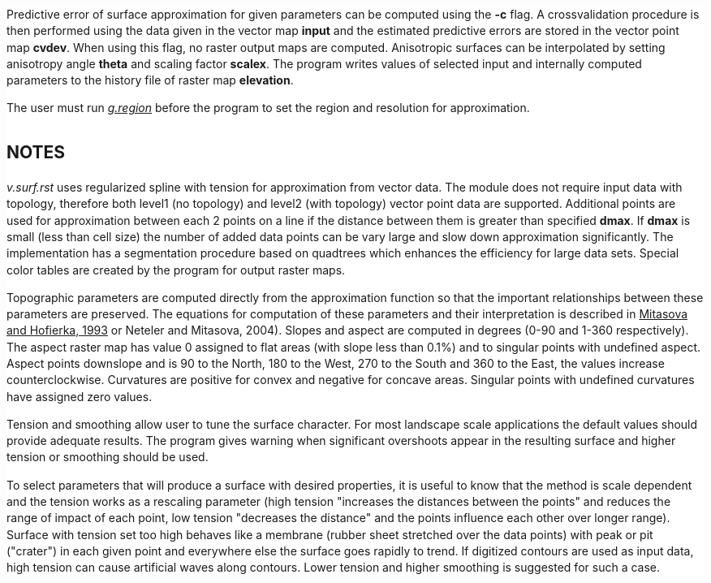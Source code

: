 Predictive error of surface approximation for given parameters can be
computed using the **-c** flag. A crossvalidation procedure is then
performed using the data given in the vector map **input** and the
estimated predictive errors are stored in the vector point map
**cvdev**. When using this flag, no raster output maps are computed.
Anisotropic surfaces can be interpolated by setting anisotropy
angle **theta** and scaling factor **scalex**. The program
writes values of selected input and internally computed parameters to
the history file of raster map
**elevation**.

The user must run *[g.region](g.region.html)* before
the program to set the region and resolution for approximation.

## NOTES

*v.surf.rst* uses regularized spline with tension for
approximation from vector data. The module does not require input data
with topology, therefore both level1 (no topology) and level2 (with
topology) vector point data are supported. Additional points are used
for approximation between each 2 points on a line if the distance
between them is greater than specified **dmax**. If **dmax** is
small (less than cell size) the number of added data points can be
vary large and slow down approximation significantly. The
implementation has a segmentation procedure based on quadtrees which
enhances the efficiency for large data sets. Special color tables are
created by the program for output raster maps.

Topographic parameters are computed directly from the approximation
function so that the important relationships between these parameters
are preserved. The equations for computation of these parameters and
their interpretation is described in
[Mitasova and Hofierka, 1993](http://fatra.cnr.ncsu.edu/~hmitaso/gmslab/papers/hmg.rev1.ps)
or Neteler and Mitasova, 2004).
Slopes and aspect are computed in degrees (0-90 and 1-360 respectively).
The aspect raster map has value 0 assigned to flat areas (with slope less
than 0.1%) and to singular points with undefined aspect. Aspect points
downslope and is 90 to the North, 180 to the West, 270 to the South and
360 to the East, the values increase counterclockwise. Curvatures are positive
for convex and negative for concave areas. Singular points with undefined
curvatures have assigned zero values.

Tension and smoothing allow user to tune the surface character.
For most landscape scale applications the default values should
provide adequate results. The program gives warning when significant
overshoots appear in the resulting surface and higher tension or
smoothing should be used.

To select parameters that will produce a surface with desired
properties, it is useful to know that the method is scale dependent
and the tension works as a rescaling parameter (high tension
"increases the distances between the points" and reduces the
range of impact of each point, low tension "decreases the
distance" and the points influence each other over longer
range). Surface with tension set too high behaves like a membrane
(rubber sheet stretched over the data points) with peak or pit
("crater") in each given point and everywhere else the
surface goes rapidly to trend. If digitized contours are used as input
data, high tension can cause artificial waves along contours. Lower
tension and higher smoothing is suggested for such a case.
